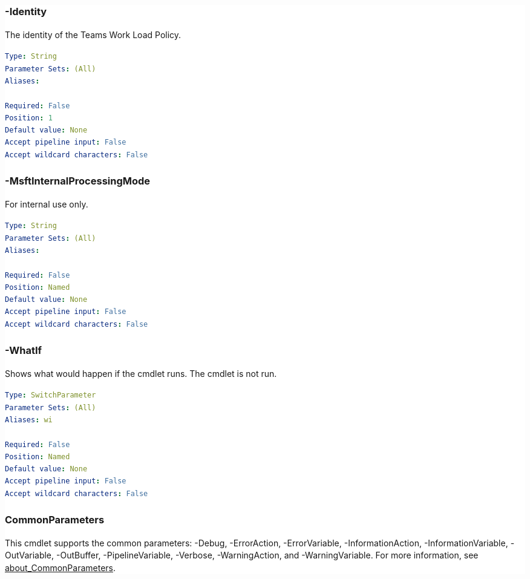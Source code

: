 ### -Identity

The identity of the Teams Work Load Policy.

```yaml
Type: String
Parameter Sets: (All)
Aliases:

Required: False
Position: 1
Default value: None
Accept pipeline input: False
Accept wildcard characters: False
```

### -MsftInternalProcessingMode

For internal use only.

```yaml
Type: String
Parameter Sets: (All)
Aliases:

Required: False
Position: Named
Default value: None
Accept pipeline input: False
Accept wildcard characters: False
```

### -WhatIf

Shows what would happen if the cmdlet runs.
The cmdlet is not run.

```yaml
Type: SwitchParameter
Parameter Sets: (All)
Aliases: wi

Required: False
Position: Named
Default value: None
Accept pipeline input: False
Accept wildcard characters: False
```

### CommonParameters

This cmdlet supports the common parameters: -Debug, -ErrorAction, -ErrorVariable, -InformationAction, -InformationVariable, -OutVariable, -OutBuffer, -PipelineVariable, -Verbose, -WarningAction, and -WarningVariable. For more information, see [about_CommonParameters](http://go.microsoft.com/fwlink/?LinkID=113216).
